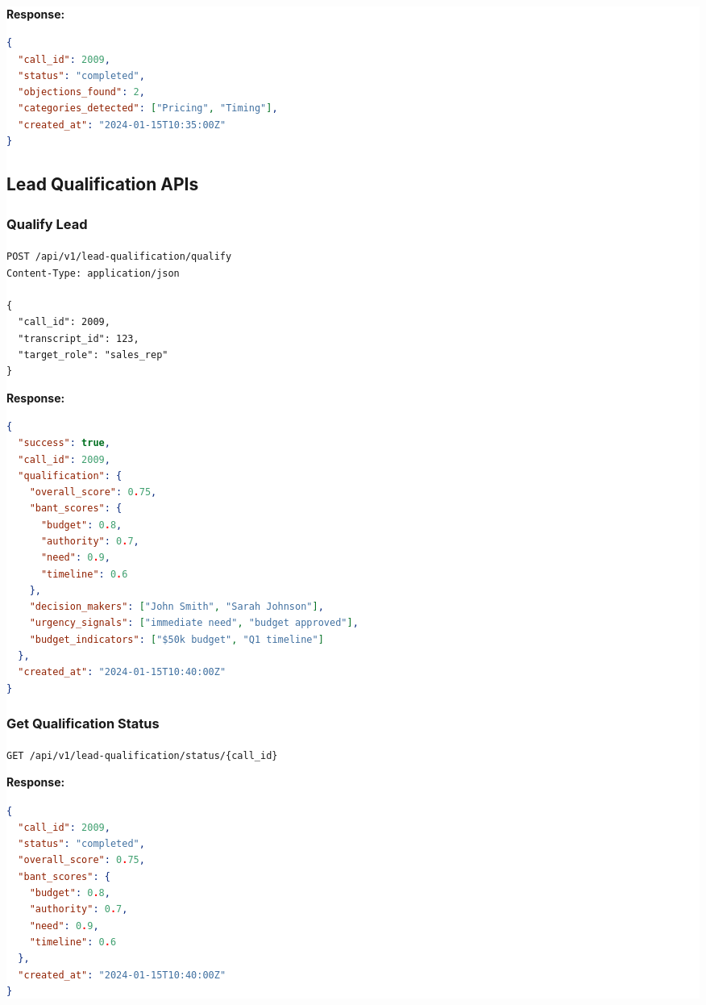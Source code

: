 **Response:**
```json
{
  "call_id": 2009,
  "status": "completed",
  "objections_found": 2,
  "categories_detected": ["Pricing", "Timing"],
  "created_at": "2024-01-15T10:35:00Z"
}
```

## Lead Qualification APIs

### Qualify Lead
```http
POST /api/v1/lead-qualification/qualify
Content-Type: application/json

{
  "call_id": 2009,
  "transcript_id": 123,
  "target_role": "sales_rep"
}
```

**Response:**
```json
{
  "success": true,
  "call_id": 2009,
  "qualification": {
    "overall_score": 0.75,
    "bant_scores": {
      "budget": 0.8,
      "authority": 0.7,
      "need": 0.9,
      "timeline": 0.6
    },
    "decision_makers": ["John Smith", "Sarah Johnson"],
    "urgency_signals": ["immediate need", "budget approved"],
    "budget_indicators": ["$50k budget", "Q1 timeline"]
  },
  "created_at": "2024-01-15T10:40:00Z"
}
```

### Get Qualification Status
```http
GET /api/v1/lead-qualification/status/{call_id}
```

**Response:**
```json
{
  "call_id": 2009,
  "status": "completed",
  "overall_score": 0.75,
  "bant_scores": {
    "budget": 0.8,
    "authority": 0.7,
    "need": 0.9,
    "timeline": 0.6
  },
  "created_at": "2024-01-15T10:40:00Z"
}
```
